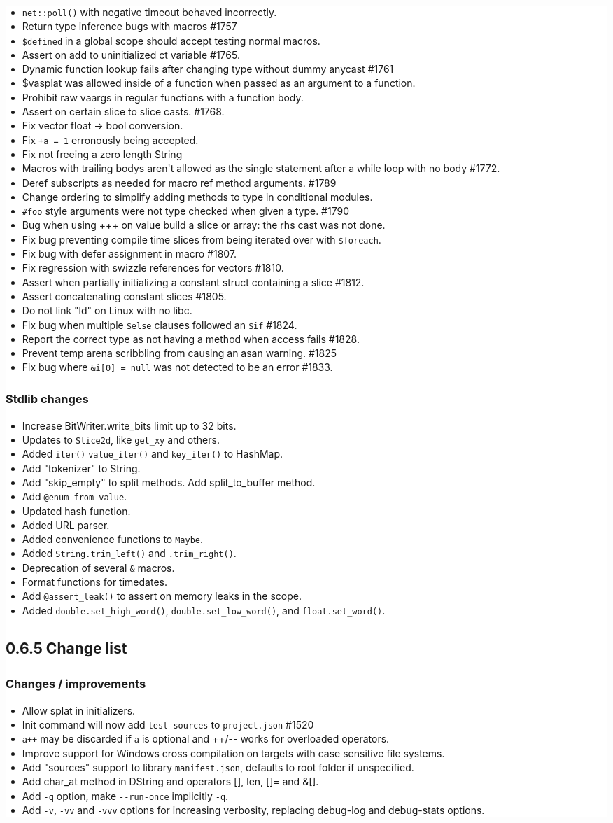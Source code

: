 - `net::poll()` with negative timeout behaved incorrectly.
- Return type inference bugs with macros #1757
- `$defined` in a global scope should accept testing normal macros.
- Assert on add to uninitialized ct variable #1765.
- Dynamic function lookup fails after changing type without dummy anycast #1761
- $vasplat was allowed inside of a function when passed as an argument to a function.
- Prohibit raw vaargs in regular functions with a function body.
- Assert on certain slice to slice casts. #1768.
- Fix vector float -> bool conversion.
- Fix `+a = 1` erronously being accepted.
- Fix not freeing a zero length String
- Macros with trailing bodys aren't allowed as the single statement after a while loop with no body #1772.
- Deref subscripts as needed for macro ref method arguments. #1789
- Change ordering to simplify adding methods to type in conditional modules.
- `#foo` style arguments were not type checked when given a type. #1790
- Bug when using +++ on value build a slice or array: the rhs cast was not done.
- Fix bug preventing compile time slices from being iterated over with `$foreach`.
- Fix bug with defer assignment in macro #1807.
- Fix regression with swizzle references for vectors #1810.
- Assert when partially initializing a constant struct containing a slice #1812.
- Assert concatenating constant slices #1805.
- Do not link "ld" on Linux with no libc.
- Fix bug when multiple `$else` clauses followed an `$if` #1824.
- Report the correct type as not having a method when access fails #1828.
- Prevent temp arena scribbling from causing an asan warning. #1825
- Fix bug where `&i[0] = null` was not detected to be an error #1833.

### Stdlib changes
- Increase BitWriter.write_bits limit up to 32 bits.
- Updates to `Slice2d`, like `get_xy` and others.
- Added `iter()` `value_iter()` and `key_iter()` to HashMap.
- Add "tokenizer" to String.
- Add "skip_empty" to split methods. Add split_to_buffer method.
- Add `@enum_from_value`.
- Updated hash function.
- Added URL parser.
- Added convenience functions to `Maybe`.
- Added `String.trim_left()` and `.trim_right()`.
- Deprecation of several `&` macros.
- Format functions for timedates.
- Add `@assert_leak()` to assert on memory leaks in the scope.
- Added `double.set_high_word()`, `double.set_low_word()`, and `float.set_word()`.

## 0.6.5 Change list

### Changes / improvements
- Allow splat in initializers.
- Init command will now add `test-sources` to `project.json` #1520
- `a++` may be discarded if `a` is optional and ++/-- works for overloaded operators.
- Improve support for Windows cross compilation on targets with case sensitive file systems.
- Add "sources" support to library `manifest.json`, defaults to root folder if unspecified.
- Add char_at method in DString and operators [], len, []= and &[].
- Add `-q` option, make `--run-once` implicitly `-q`.
- Add `-v`, `-vv` and `-vvv` options for increasing verbosity, replacing debug-log and debug-stats options.
